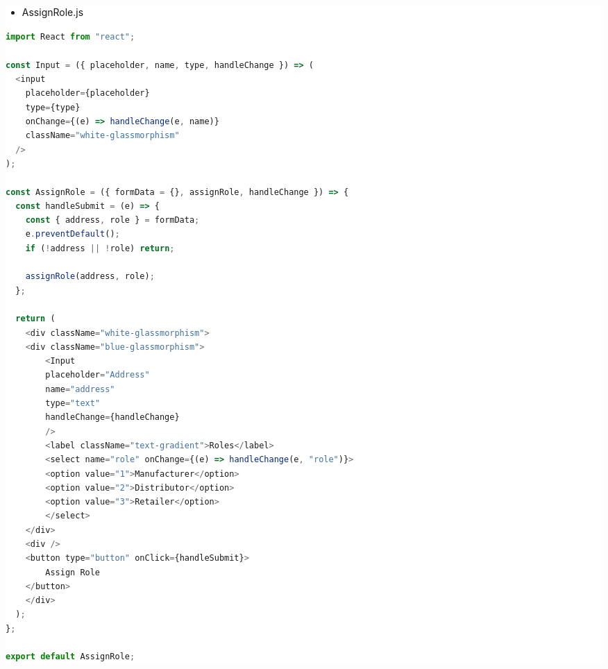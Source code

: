 

- AssignRole.js

```js
import React from "react";

const Input = ({ placeholder, name, type, handleChange }) => (
  <input
	placeholder={placeholder}
	type={type}
	onChange={(e) => handleChange(e, name)}
	className="white-glassmorphism"
  />
);

const AssignRole = ({ formData = {}, assignRole, handleChange }) => {
  const handleSubmit = (e) => {
	const { address, role } = formData;
	e.preventDefault();
	if (!address || !role) return;

	assignRole(address, role);
  };

  return (
	<div className="white-glassmorphism">
  	<div className="blue-glassmorphism">
    	<Input
      	placeholder="Address"
      	name="address"
      	type="text"
      	handleChange={handleChange}
    	/>
    	<label className="text-gradient">Roles</label>
    	<select name="role" onChange={(e) => handleChange(e, "role")}>
      	<option value="1">Manufacturer</option>
      	<option value="2">Distributor</option>
      	<option value="3">Retailer</option>
    	</select>
  	</div>
  	<div />
  	<button type="button" onClick={handleSubmit}>
    	Assign Role
  	</button>
	</div>
  );
};

export default AssignRole;

```
